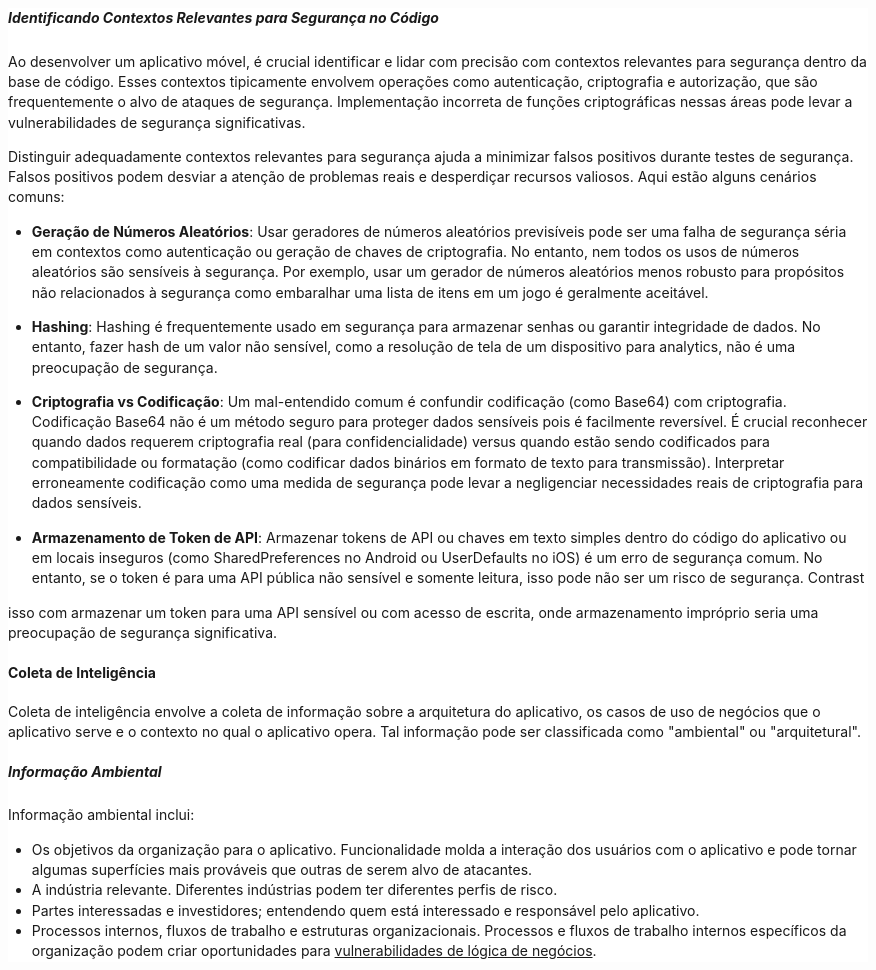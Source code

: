 ##### Identificando Contextos Relevantes para Segurança no Código

Ao desenvolver um aplicativo móvel, é crucial identificar e lidar com precisão com contextos relevantes para segurança dentro da base de código. Esses contextos tipicamente envolvem operações como autenticação, criptografia e autorização, que são frequentemente o alvo de ataques de segurança. Implementação incorreta de funções criptográficas nessas áreas pode levar a vulnerabilidades de segurança significativas.

Distinguir adequadamente contextos relevantes para segurança ajuda a minimizar falsos positivos durante testes de segurança. Falsos positivos podem desviar a atenção de problemas reais e desperdiçar recursos valiosos. Aqui estão alguns cenários comuns:

- **Geração de Números Aleatórios**: Usar geradores de números aleatórios previsíveis pode ser uma falha de segurança séria em contextos como autenticação ou geração de chaves de criptografia. No entanto, nem todos os usos de números aleatórios são sensíveis à segurança. Por exemplo, usar um gerador de números aleatórios menos robusto para propósitos não relacionados à segurança como embaralhar uma lista de itens em um jogo é geralmente aceitável.

- **Hashing**: Hashing é frequentemente usado em segurança para armazenar senhas ou garantir integridade de dados. No entanto, fazer hash de um valor não sensível, como a resolução de tela de um dispositivo para analytics, não é uma preocupação de segurança.

- **Criptografia vs Codificação**: Um mal-entendido comum é confundir codificação (como Base64) com criptografia. Codificação Base64 não é um método seguro para proteger dados sensíveis pois é facilmente reversível. É crucial reconhecer quando dados requerem criptografia real (para confidencialidade) versus quando estão sendo codificados para compatibilidade ou formatação (como codificar dados binários em formato de texto para transmissão). Interpretar erroneamente codificação como uma medida de segurança pode levar a negligenciar necessidades reais de criptografia para dados sensíveis.

- **Armazenamento de Token de API**: Armazenar tokens de API ou chaves em texto simples dentro do código do aplicativo ou em locais inseguros (como SharedPreferences no Android ou UserDefaults no iOS) é um erro de segurança comum. No entanto, se o token é para uma API pública não sensível e somente leitura, isso pode não ser um risco de segurança. Contrast

isso com armazenar um token para uma API sensível ou com acesso de escrita, onde armazenamento impróprio seria uma preocupação de segurança significativa.

#### Coleta de Inteligência

Coleta de inteligência envolve a coleta de informação sobre a arquitetura do aplicativo, os casos de uso de negócios que o aplicativo serve e o contexto no qual o aplicativo opera. Tal informação pode ser classificada como "ambiental" ou "arquitetural".

##### Informação Ambiental

Informação ambiental inclui:

- Os objetivos da organização para o aplicativo. Funcionalidade molda a interação dos usuários com o aplicativo e pode tornar algumas superfícies mais prováveis que outras de serem alvo de atacantes.
- A indústria relevante. Diferentes indústrias podem ter diferentes perfis de risco.
- Partes interessadas e investidores; entendendo quem está interessado e responsável pelo aplicativo.
- Processos internos, fluxos de trabalho e estruturas organizacionais. Processos e fluxos de trabalho internos específicos da organização podem criar oportunidades para [vulnerabilidades de lógica de negócios](https://owasp.org/www-community/vulnerabilities/Business_logic_vulnerability "Business logic vulnerability").

